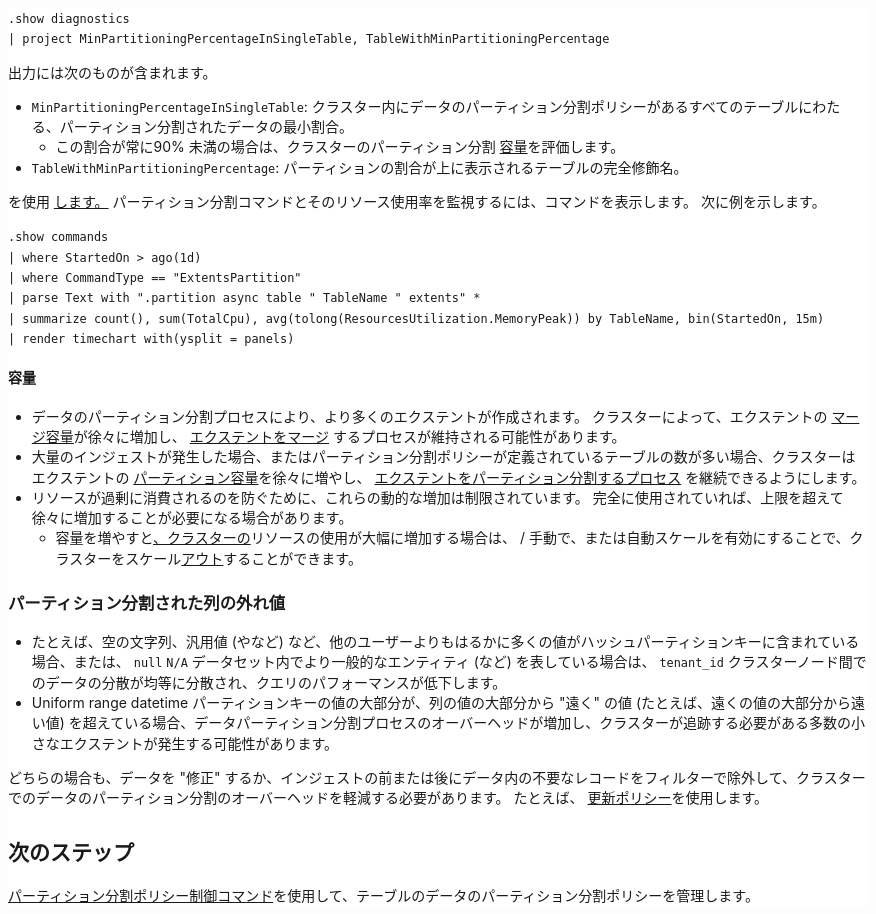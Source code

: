 ```kusto
.show diagnostics
| project MinPartitioningPercentageInSingleTable, TableWithMinPartitioningPercentage
```

出力には次のものが含まれます。

  * `MinPartitioningPercentageInSingleTable`: クラスター内にデータのパーティション分割ポリシーがあるすべてのテーブルにわたる、パーティション分割されたデータの最小割合。
    * この割合が常に90% 未満の場合は、クラスターのパーティション分割 [容量](partitioningpolicy.md#capacity)を評価します。
  * `TableWithMinPartitioningPercentage`: パーティションの割合が上に表示されるテーブルの完全修飾名。

を使用 [します。](commands.md) パーティション分割コマンドとそのリソース使用率を監視するには、コマンドを表示します。 次に例を示します。

```kusto
.show commands 
| where StartedOn > ago(1d)
| where CommandType == "ExtentsPartition"
| parse Text with ".partition async table " TableName " extents" *
| summarize count(), sum(TotalCpu), avg(tolong(ResourcesUtilization.MemoryPeak)) by TableName, bin(StartedOn, 15m)
| render timechart with(ysplit = panels)
```

#### <a name="capacity"></a>容量

* データのパーティション分割プロセスにより、より多くのエクステントが作成されます。 クラスターによって、エクステントの [マージ容量](../management/capacitypolicy.md#extents-merge-capacity)が徐々に増加し、 [エクステントをマージ](../management/extents-overview.md) するプロセスが維持される可能性があります。
* 大量のインジェストが発生した場合、またはパーティション分割ポリシーが定義されているテーブルの数が多い場合、クラスターはエクステントの [パーティション容量](../management/capacitypolicy.md#extents-partition-capacity)を徐々に増やし、 [エクステントをパーティション分割するプロセス](#the-data-partitioning-process) を継続できるようにします。
* リソースが過剰に消費されるのを防ぐために、これらの動的な増加は制限されています。 完全に使用されていれば、上限を超えて徐々に増加することが必要になる場合があります。
  * 容量を増やすと[、クラスターの](../../manage-cluster-vertical-scaling.md)リソースの使用が大幅に増加する場合は、 / 手動で、または自動スケールを有効にすることで、クラスターをスケール[アウト](../../manage-cluster-horizontal-scaling.md)することができます。

### <a name="outliers-in-partitioned-columns"></a>パーティション分割された列の外れ値

* たとえば、空の文字列、汎用値 (やなど) など、他のユーザーよりもはるかに多くの値がハッシュパーティションキーに含まれている場合、または、 `null` `N/A` データセット内でより一般的なエンティティ (など) を表している場合は、 `tenant_id` クラスターノード間でのデータの分散が均等に分散され、クエリのパフォーマンスが低下します。
* Uniform range datetime パーティションキーの値の大部分が、列の値の大部分から "遠く" の値 (たとえば、遠くの値の大部分から遠い値) を超えている場合、データパーティション分割プロセスのオーバーヘッドが増加し、クラスターが追跡する必要がある多数の小さなエクステントが発生する可能性があります。

どちらの場合も、データを "修正" するか、インジェストの前または後にデータ内の不要なレコードをフィルターで除外して、クラスターでのデータのパーティション分割のオーバーヘッドを軽減する必要があります。 たとえば、 [更新ポリシー](updatepolicy.md)を使用します。

## <a name="next-steps"></a>次のステップ

[パーティション分割ポリシー制御コマンド](../management/partitioning-policy.md)を使用して、テーブルのデータのパーティション分割ポリシーを管理します。
